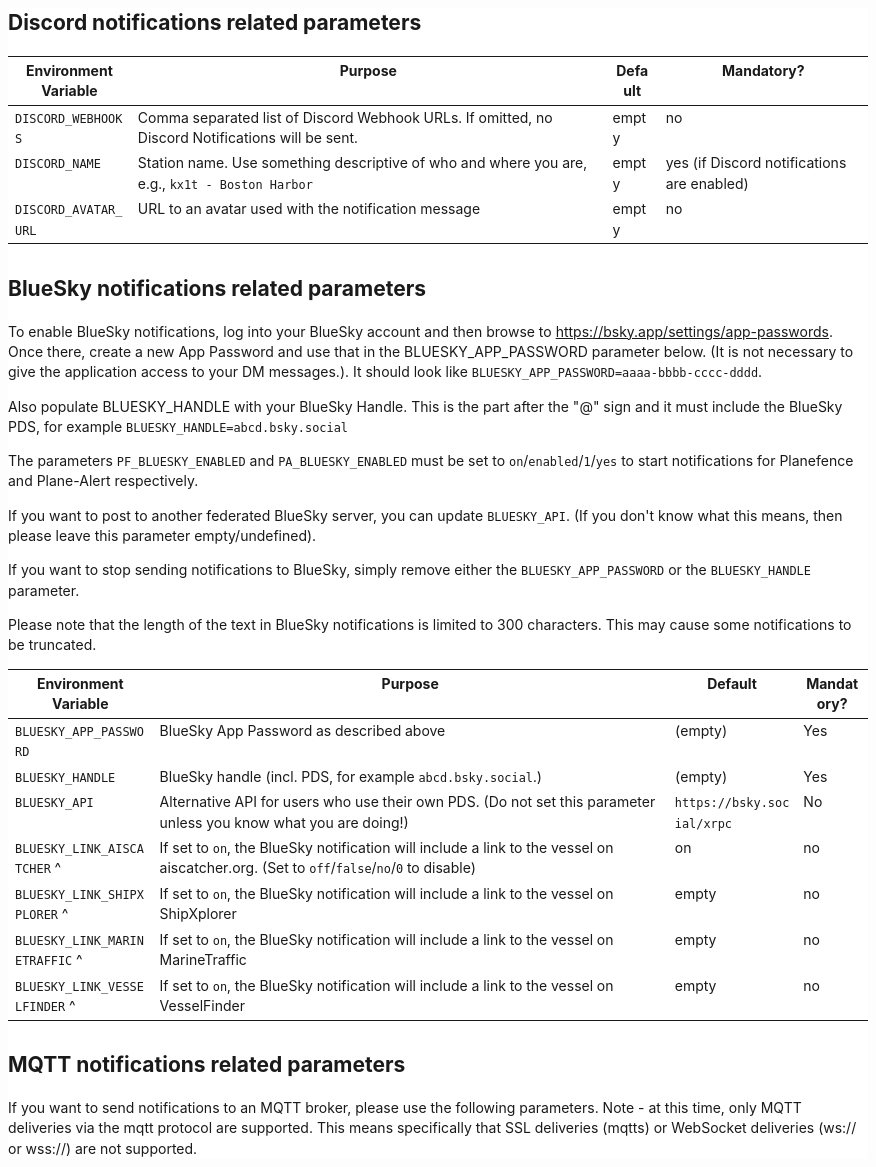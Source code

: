 ## Discord notifications related parameters

| Environment Variable | Purpose                         | Default | Mandatory? |
| -------------------- | ------------------------------- | ------- | ---------- |
| `DISCORD_WEBHOOKS` | Comma separated list of Discord Webhook URLs. If omitted, no Discord Notifications will be sent. | empty | no |
| `DISCORD_NAME` | Station name. Use something descriptive of who and where you are, e.g., `kx1t - Boston Harbor` | empty | yes (if Discord notifications are enabled) |
| `DISCORD_AVATAR_URL` | URL to an avatar used with the notification message | empty | no |

## BlueSky notifications related parameters

To enable BlueSky notifications, log into your BlueSky account and then browse to <https://bsky.app/settings/app-passwords>. Once there, create a new App Password and use that in the BLUESKY_APP_PASSWORD parameter below. (It is not necessary to give the application access to your DM messages.). It should look like `BLUESKY_APP_PASSWORD=aaaa-bbbb-cccc-dddd`.

Also populate BLUESKY_HANDLE with your BlueSky Handle. This is the part after the "@" sign and it must include the BlueSky PDS, for example `BLUESKY_HANDLE=abcd.bsky.social`

The parameters `PF_BLUESKY_ENABLED` and `PA_BLUESKY_ENABLED` must be set to `on`/`enabled`/`1`/`yes` to start notifications for Planefence and Plane-Alert respectively.

If you want to post to another federated BlueSky server, you can update `BLUESKY_API`. (If you don't know what this means, then please leave this parameter empty/undefined).

If you want to stop sending notifications to BlueSky, simply remove either the `BLUESKY_APP_PASSWORD` or the `BLUESKY_HANDLE` parameter.

Please note that the length of the text in BlueSky notifications is limited to 300 characters. This may cause some notifications to be truncated.

| Environment Variable | Purpose                         | Default | Mandatory? |
| -------------------- | ------------------------------- | ------- | ---------- |
| `BLUESKY_APP_PASSWORD` | BlueSky App Password as described above | (empty) | Yes |
| `BLUESKY_HANDLE` | BlueSky handle (incl. PDS, for example `abcd.bsky.social`.) | (empty) | Yes |
| `BLUESKY_API` | Alternative API for users who use their own PDS. (Do not set this parameter unless you know what you are doing!) | `https://bsky.social/xrpc` | No |
| `BLUESKY_LINK_AISCATCHER` ^ | If set to `on`, the BlueSky notification will include a link to the vessel on aiscatcher.org. (Set to `off`/`false`/`no`/`0` to disable) | on | no |
| `BLUESKY_LINK_SHIPXPLORER` ^ | If set to `on`, the BlueSky notification will include a link to the vessel on ShipXplorer | empty | no |
| `BLUESKY_LINK_MARINETRAFFIC` ^ | If set to `on`, the BlueSky notification will include a link to the vessel on MarineTraffic | empty | no |
| `BLUESKY_LINK_VESSELFINDER` ^ | If set to `on`, the BlueSky notification will include a link to the vessel on VesselFinder | empty | no |

## MQTT notifications related parameters

If you want to send notifications to an MQTT broker, please use the following parameters.
Note - at this time, only MQTT deliveries via the mqtt protocol are supported. This means specifically that SSL deliveries (mqtts) or WebSocket deliveries (ws:// or wss://) are not supported.
